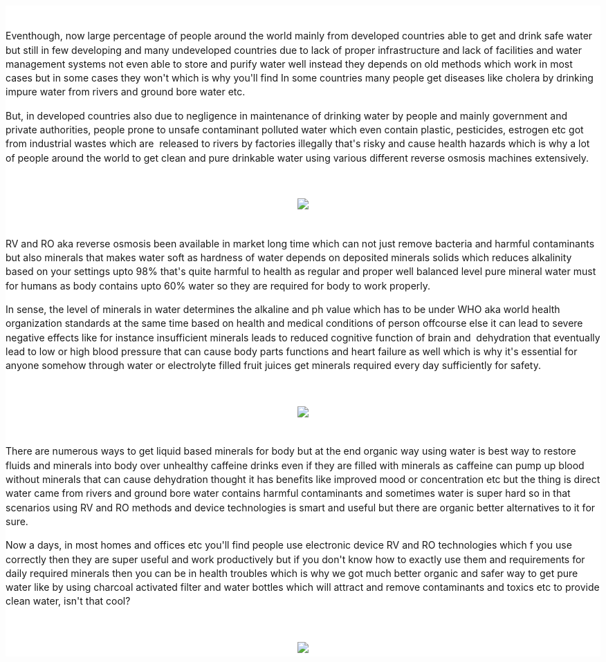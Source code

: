 </div><br><p></p><p dir="ltr">Eventhough, now large percentage of people around the world mainly from developed countries able to get and drink safe water but still in few developing and many undeveloped countries due to lack of proper infrastructure and lack of facilities and water management systems not even able to store and purify water well instead they depends on old methods which work in most cases but in some cases they won't which is why you'll find In some countries many people get diseases like cholera by drinking impure water from rivers and ground bore water etc.</p><p dir="ltr">But, in developed countries also due to negligence in maintenance of drinking water by people and mainly government and private authorities, people prone to unsafe contaminant polluted water which even contain plastic, pesticides, estrogen etc got from industrial wastes which are&nbsp; released to rivers by factories illegally that's risky and cause health hazards which is why a lot of people around the world to get clean and pure drinkable water using various different reverse osmosis machines extensively.</p><p dir="ltr"><br></p><p dir="ltr"></p><div class="separator" style="clear: both; text-align: center;">
  <a href="https://lh3.googleusercontent.com/-mL-ABn-TTuk/Y5Q44pUGZbI/AAAAAAAAPrk/wUtcNZtdZjgLd0izNjAh3nf-0VA5p2I4wCNcBGAsYHQ/s1600/1670658269952578-2.png" imageanchor="1" style="margin-left: 1em; margin-right: 1em;">
    <img border="0" src="https://lh3.googleusercontent.com/-mL-ABn-TTuk/Y5Q44pUGZbI/AAAAAAAAPrk/wUtcNZtdZjgLd0izNjAh3nf-0VA5p2I4wCNcBGAsYHQ/s1600/1670658269952578-2.png" width="400">
  </a>
</div><br><p></p><p dir="ltr">RV and RO aka reverse osmosis been available in market long time which can not just remove bacteria and harmful contaminants but also minerals that makes water soft as hardness of water depends on deposited minerals solids which reduces alkalinity based on your settings upto 98% that's quite harmful to health as regular and proper well balanced level pure mineral water must for humans as body contains upto 60% water so they are required for body to work properly.</p><p dir="ltr">In sense, the level of minerals in water determines the alkaline and ph value which has to be under WHO aka world health organization standards at the same time based on health and medical conditions of person offcourse else it can lead to severe negative effects like for instance insufficient minerals leads to reduced cognitive function of brain and&nbsp; dehydration that eventually lead to low or high blood pressure that can cause body parts functions and heart failure as well which is why it's essential for anyone somehow through water or electrolyte filled fruit juices get minerals required every day sufficiently for safety.</p><p dir="ltr"><br></p><p dir="ltr"></p><div class="separator" style="clear: both; text-align: center;">
  <a href="https://lh3.googleusercontent.com/-zeTOHgNq-YM/Y5Q43n9uWxI/AAAAAAAAPrg/IUlIj6RRH_0r-agDx89CPeR3bhthAVBMACNcBGAsYHQ/s1600/1670658265917770-3.png" imageanchor="1" style="margin-left: 1em; margin-right: 1em;">
    <img border="0" src="https://lh3.googleusercontent.com/-zeTOHgNq-YM/Y5Q43n9uWxI/AAAAAAAAPrg/IUlIj6RRH_0r-agDx89CPeR3bhthAVBMACNcBGAsYHQ/s1600/1670658265917770-3.png" width="400">
  </a>
</div><br><p></p><p dir="ltr">There are numerous ways to get liquid based minerals for body but at the end organic way using water is best way to restore fluids and minerals into body over unhealthy caffeine drinks even if they are filled with minerals as caffeine can pump up blood without minerals that can cause dehydration thought it has benefits like improved mood or concentration etc but the thing is direct water came from rivers and ground bore water contains harmful contaminants and sometimes water is super hard so in that scenarios using RV and RO methods and device technologies is smart and useful but there are organic better alternatives to it for sure.<br></p><p dir="ltr">Now a days, in most homes and offices etc you'll find people use electronic device RV and RO technologies which f you use correctly then they are super useful and work productively but if you don't know how to exactly use them and requirements for daily required minerals then you can be in health troubles which is why we got much better organic and safer way to get pure water like by using charcoal activated filter and water bottles which will attract and remove contaminants and toxics etc to provide clean water, isn't that cool?</p><p dir="ltr"><br></p><p dir="ltr"></p><div class="separator" style="clear: both; text-align: center;">
  <a href="https://lh3.googleusercontent.com/-nKyN0Uei4wk/Y5Q42pq26XI/AAAAAAAAPrc/L4teH9mJA24s94hDw-SK7Im_z3Y50AZuACNcBGAsYHQ/s1600/1670658262309759-4.png" imageanchor="1" style="margin-left: 1em; margin-right: 1em;">
    <img border="0" src="https://lh3.googleusercontent.com/-nKyN0Uei4wk/Y5Q42pq26XI/AAAAAAAAPrc/L4teH9mJA24s94hDw-SK7Im_z3Y50AZuACNcBGAsYHQ/s1600/1670658262309759-4.png" width="400">
  </a>